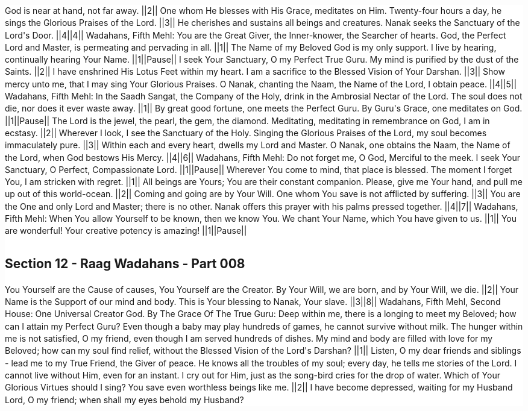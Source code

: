 God is near at hand, not far away. ||2||
One whom He blesses with His Grace, meditates on Him.
Twenty-four hours a day, he sings the Glorious Praises of the Lord. ||3||
He cherishes and sustains all beings and creatures.
Nanak seeks the Sanctuary of the Lord's Door. ||4||4||
Wadahans, Fifth Mehl:
You are the Great Giver, the Inner-knower, the Searcher of hearts.
God, the Perfect Lord and Master, is permeating and pervading in all. ||1||
The Name of my Beloved God is my only support.
I live by hearing, continually hearing Your Name. ||1||Pause||
I seek Your Sanctuary, O my Perfect True Guru.
My mind is purified by the dust of the Saints. ||2||
I have enshrined His Lotus Feet within my heart.
I am a sacrifice to the Blessed Vision of Your Darshan. ||3||
Show mercy unto me, that I may sing Your Glorious Praises.
O Nanak, chanting the Naam, the Name of the Lord, I obtain peace. ||4||5||
Wadahans, Fifth Mehl:
In the Saadh Sangat, the Company of the Holy, drink in the Ambrosial Nectar of the Lord.
The soul does not die, nor does it ever waste away. ||1||
By great good fortune, one meets the Perfect Guru.
By Guru's Grace, one meditates on God. ||1||Pause||
The Lord is the jewel, the pearl, the gem, the diamond.
Meditating, meditating in remembrance on God, I am in ecstasy. ||2||
Wherever I look, I see the Sanctuary of the Holy.
Singing the Glorious Praises of the Lord, my soul becomes immaculately pure. ||3||
Within each and every heart, dwells my Lord and Master.
O Nanak, one obtains the Naam, the Name of the Lord, when God bestows His Mercy. ||4||6||
Wadahans, Fifth Mehl:
Do not forget me, O God, Merciful to the meek.
I seek Your Sanctuary, O Perfect, Compassionate Lord. ||1||Pause||
Wherever You come to mind, that place is blessed.
The moment I forget You, I am stricken with regret. ||1||
All beings are Yours; You are their constant companion.
Please, give me Your hand, and pull me up out of this world-ocean. ||2||
Coming and going are by Your Will.
One whom You save is not afflicted by suffering. ||3||
You are the One and only Lord and Master; there is no other.
Nanak offers this prayer with his palms pressed together. ||4||7||
Wadahans, Fifth Mehl:
When You allow Yourself to be known, then we know You.
We chant Your Name, which You have given to us. ||1||
You are wonderful! Your creative potency is amazing! ||1||Pause||

## Section 12 - Raag Wadahans - Part 008

You Yourself are the Cause of causes, You Yourself are the Creator.
By Your Will, we are born, and by Your Will, we die. ||2||
Your Name is the Support of our mind and body.
This is Your blessing to Nanak, Your slave. ||3||8||
Wadahans, Fifth Mehl, Second House:
One Universal Creator God. By The Grace Of The True Guru:
Deep within me, there is a longing to meet my Beloved; how can I attain my Perfect Guru?
Even though a baby may play hundreds of games, he cannot survive without milk.
The hunger within me is not satisfied, O my friend, even though I am served hundreds of dishes.
My mind and body are filled with love for my Beloved; how can my soul find relief, without the Blessed Vision of the Lord's Darshan? ||1||
Listen, O my dear friends and siblings - lead me to my True Friend, the Giver of peace.
He knows all the troubles of my soul; every day, he tells me stories of the Lord.
I cannot live without Him, even for an instant. I cry out for Him, just as the song-bird cries for the drop of water.
Which of Your Glorious Virtues should I sing? You save even worthless beings like me. ||2||
I have become depressed, waiting for my Husband Lord, O my friend; when shall my eyes behold my Husband?